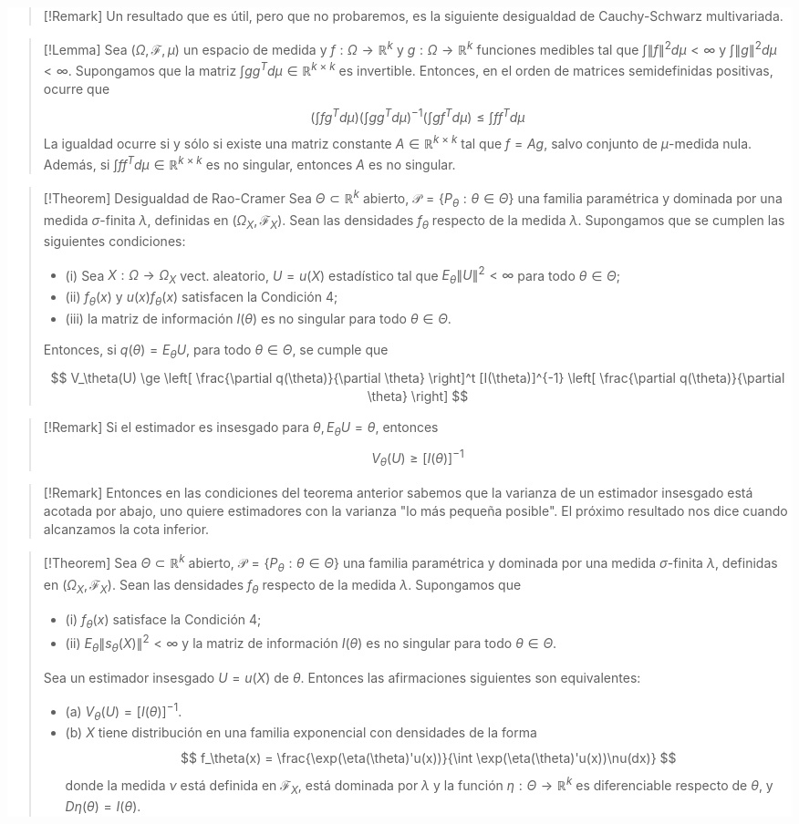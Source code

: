 
>[!Remark]
>Un resultado que es útil, pero que no probaremos, es la siguiente desigualdad de Cauchy-Schwarz multivariada.

>[!Lemma]
>Sea $(\Omega, \mathcal{F}, \mu)$ un espacio de medida y $f: \Omega \to \mathbb{R}^k$ y $g: \Omega \to \mathbb{R}^k$ funciones medibles tal que $\int \|f\|^2 d\mu < \infty$ y $\int \|g\|^2 d\mu < \infty$. Supongamos que la matriz ${} \int gg^{T} d\mu \in \mathbb{R}^{k \times k} {}$ es invertible. Entonces, en el orden de matrices semidefinidas positivas, ocurre que
>$$ \left(\int fg^{T}  d\mu\right) \left(\int gg^{T}  d\mu\right)^{-1} \left(\int gf^{T}  d\mu\right) \le \int ff^{T} d\mu $$
>La igualdad ocurre si y sólo si existe una matriz constante $A \in \mathbb{R}^{k \times k}$ tal que $f = Ag$, salvo conjunto de $\mu$-medida nula. Además, si $\int ff^{T} d\mu \in \mathbb{R}^{k \times k}$ es no singular, entonces $A$ es no singular.

>[!Theorem] Desigualdad de Rao-Cramer
>Sea $\Theta \subset \mathbb{R}^k$ abierto, $\mathcal{P} = \{P_\theta : \theta \in \Theta\}$ una familia paramétrica y dominada por una medida $\sigma$-finita $\lambda$, definidas en $(\Omega_X, \mathcal{F}_X)$. Sean las densidades $f_\theta$ respecto de la medida $\lambda$. 
>Supongamos que se cumplen las siguientes condiciones:
>- (i) Sea $X: \Omega \to \Omega_X$ vect. aleatorio, $U = u(X)$ estadístico tal que $E_\theta\|U\|^2 < \infty$ para todo $\theta \in \Theta$;
>- (ii) $f_\theta(x)$ y $u(x)f_\theta(x)$ satisfacen la Condición 4;
>- (iii) la matriz de información $I(\theta)$ es no singular para todo $\theta \in \Theta$.
>
>Entonces, si $q(\theta) = E_\theta U$, para todo $\theta \in \Theta$, se cumple que
>$$ V_\theta(U) \ge \left[ \frac{\partial q(\theta)}{\partial \theta} \right]^t [I(\theta)]^{-1} \left[ \frac{\partial q(\theta)}{\partial \theta} \right] $$

>[!Remark]
>Si el estimador es insesgado para $\theta, E_\theta U = \theta$, entonces $$V_\theta(U) \ge [I(\theta)]^{-1}$$

>[!Remark]
>Entonces en las condiciones del teorema anterior sabemos que la varianza de un estimador insesgado está acotada por abajo, uno quiere estimadores con la varianza "lo más pequeña posible". El próximo resultado nos dice cuando alcanzamos la cota inferior.

>[!Theorem]
>Sea $\Theta \subset \mathbb{R}^k$ abierto, $\mathcal{P} = \{P_\theta : \theta \in \Theta\}$ una familia paramétrica y dominada por una medida $\sigma$-finita $\lambda$, definidas en $(\Omega_X, \mathcal{F}_X)$. 
>Sean las densidades $f_\theta$ respecto de la medida $\lambda$. Supongamos que
>- (i) $f_\theta(x)$ satisface la Condición 4;
>- (ii) $E_\theta\|s_\theta(X)\|^2 < \infty$ y la matriz de información $I(\theta)$ es no singular para todo $\theta \in \Theta$.
>
>Sea un estimador insesgado $U=u(X)$ de $\theta$. Entonces las afirmaciones siguientes son equivalentes:
>- (a) $V_\theta(U) = [I(\theta)]^{-1}$.
>- (b) $X$ tiene distribución en una familia exponencial con densidades de la forma
>$$ f_\theta(x) = \frac{\exp(\eta(\theta)'u(x))}{\int \exp(\eta(\theta)'u(x))\nu(dx)} $$
>donde la medida $\nu$ está definida en $\mathcal{F}_X$, está dominada por $\lambda$ y la función $\eta: \Theta \to \mathbb{R}^k$ es diferenciable respecto de $\theta$, y $D\eta(\theta) = I(\theta)$.

